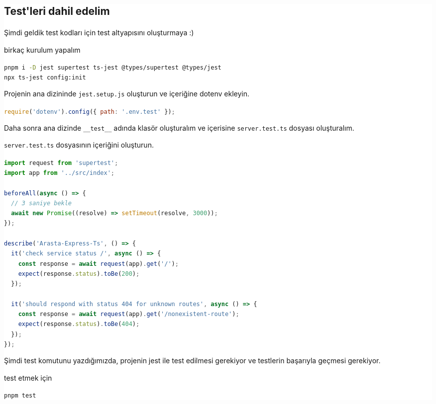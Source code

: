 ## Test'leri dahil edelim
Şimdi geldik test kodları için test altyapısını oluşturmaya :)

birkaç kurulum yapalım

```bash
pnpm i -D jest supertest ts-jest @types/supertest @types/jest
npx ts-jest config:init
```

Projenin ana dizininde `jest.setup.js` oluşturun ve içeriğine dotenv ekleyin.
```js
require('dotenv').config({ path: '.env.test' });
```

Daha sonra ana dizinde `__test__` adında klasör oluşturalım ve içerisine `server.test.ts` dosyası oluşturalım.

`server.test.ts` dosyasının içeriğini oluşturun.
```js
import request from 'supertest';
import app from '../src/index';

beforeAll(async () => {
  // 3 saniye bekle
  await new Promise((resolve) => setTimeout(resolve, 3000));
});

describe('Arasta-Express-Ts', () => {
  it('check service status /', async () => {
    const response = await request(app).get('/');
    expect(response.status).toBe(200);
  });

  it('should respond with status 404 for unknown routes', async () => {
    const response = await request(app).get('/nonexistent-route');
    expect(response.status).toBe(404);
  });
});
```
Şimdi test komutunu yazdığımızda, projenin jest ile test edilmesi gerekiyor ve testlerin başarıyla geçmesi gerekiyor.

test etmek için 

```bash
pnpm test
```
